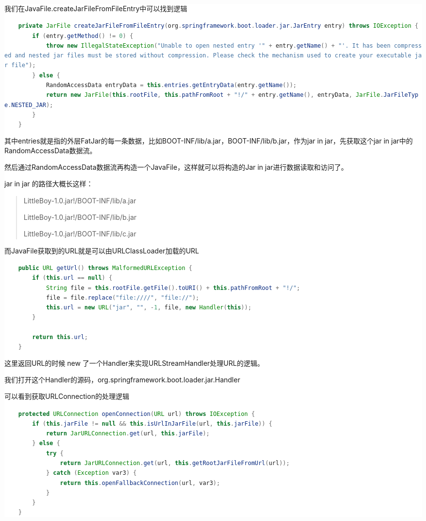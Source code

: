 我们在JavaFile.createJarFileFromFileEntry中可以找到逻辑
```java
    private JarFile createJarFileFromFileEntry(org.springframework.boot.loader.jar.JarEntry entry) throws IOException {
        if (entry.getMethod() != 0) {
            throw new IllegalStateException("Unable to open nested entry '" + entry.getName() + "'. It has been compressed and nested jar files must be stored without compression. Please check the mechanism used to create your executable jar file");
        } else {
            RandomAccessData entryData = this.entries.getEntryData(entry.getName());
            return new JarFile(this.rootFile, this.pathFromRoot + "!/" + entry.getName(), entryData, JarFile.JarFileType.NESTED_JAR);
        }
    }
```

其中entries就是指的外层FatJar的每一条数据，比如BOOT-INF/lib/a.jar，BOOT-INF/lib/b.jar，作为jar in jar，先获取这个jar in jar中的RandomAccessData数据流。


然后通过RandomAccessData数据流再构造一个JavaFile，这样就可以将构造的Jar in jar进行数据读取和访问了。

jar in jar 的路径大概长这样：

> LittleBoy-1.0.jar!/BOOT-INF/lib/a.jar
> 
> LittleBoy-1.0.jar!/BOOT-INF/lib/b.jar
> 
> LittleBoy-1.0.jar!/BOOT-INF/lib/c.jar

而JavaFile获取到的URL就是可以由URLClassLoader加载的URL

```java
    public URL getUrl() throws MalformedURLException {
        if (this.url == null) {
            String file = this.rootFile.getFile().toURI() + this.pathFromRoot + "!/";
            file = file.replace("file:////", "file://");
            this.url = new URL("jar", "", -1, file, new Handler(this));
        }

        return this.url;
    }
```

这里返回URL的时候 new 了一个Handler来实现URLStreamHandler处理URL的逻辑。
<br>

我们打开这个Handler的源码，org.springframework.boot.loader.jar.Handler<br>

可以看到获取URLConnection的处理逻辑
```java
    protected URLConnection openConnection(URL url) throws IOException {
        if (this.jarFile != null && this.isUrlInJarFile(url, this.jarFile)) {
            return JarURLConnection.get(url, this.jarFile);
        } else {
            try {
                return JarURLConnection.get(url, this.getRootJarFileFromUrl(url));
            } catch (Exception var3) {
                return this.openFallbackConnection(url, var3);
            }
        }
    }
```
